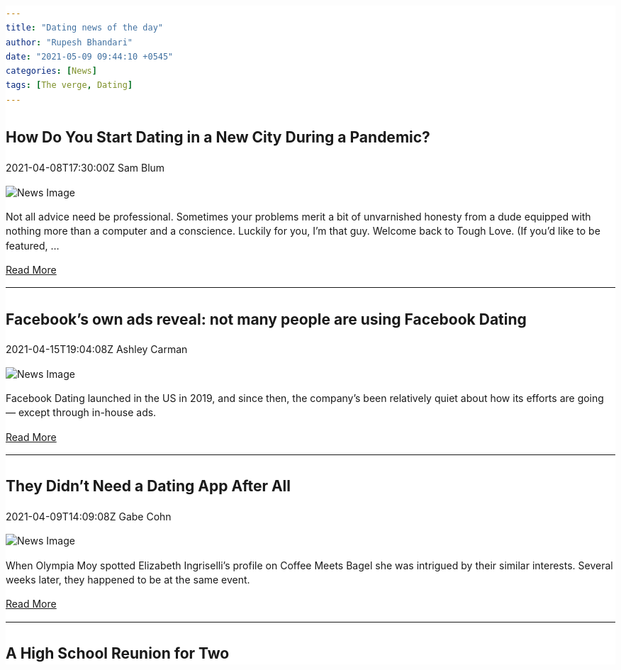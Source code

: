 ```yaml
---
title: "Dating news of the day"
author: "Rupesh Bhandari"
date: "2021-05-09 09:44:10 +0545"
categories: [News]
tags: [The verge, Dating]
---
```


## How Do You Start Dating in a New City During a Pandemic?

2021-04-08T17:30:00Z Sam Blum

![News Image](https://i.kinja-img.com/gawker-media/image/upload/c_fill,f_auto,fl_progressive,g_center,h_675,pg_1,q_80,w_1200/aujiwwd1np0lqkoap3mw.jpg)

Not all advice need be professional. Sometimes your problems merit a bit of unvarnished honesty from a dude equipped with nothing more than a computer and a conscience. Luckily for you, I’m that guy. Welcome back to Tough Love. (If you’d like to be featured, …

[Read More](https://lifehacker.com/how-do-you-start-dating-in-a-new-city-during-a-pandemic-1846642552)

---
    
## Facebook’s own ads reveal: not many people are using Facebook Dating

2021-04-15T19:04:08Z Ashley Carman

![News Image](https://cdn.vox-cdn.com/thumbor/DLUaURksYI6g87C7lKb65_x8Rbg=/0x148:2050x1221/fit-in/1200x630/cdn.vox-cdn.com/uploads/chorus_asset/file/22444422/VRG_ILLO_4530_001.jpg)

Facebook Dating launched in the US in 2019, and since then, the company’s been relatively quiet about how its efforts are going — except through in-house ads.

[Read More](https://www.theverge.com/2021/4/15/22384448/facebook-dating-user-data-popular-downloads)

---
    
## They Didn’t Need a Dating App After All

2021-04-09T14:09:08Z Gabe Cohn

![News Image](https://static01.nyt.com/images/2021/04/11/fashion/weddings/11IngriselliMoy/00IngriselliMoy-facebookJumbo.jpg)

When Olympia Moy spotted Elizabeth Ingriselli’s profile on Coffee Meets Bagel she was intrigued by their similar interests. Several weeks later, they happened to be at the same event.

[Read More](https://www.nytimes.com/2021/04/09/style/olympia-moy-elizabeth-ingriselli-wedding.html)

---
    
## A High School Reunion for Two
